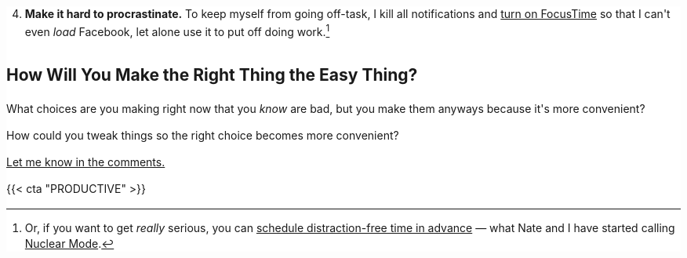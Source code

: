4. **Make it hard to procrastinate.** To keep myself from going off-task, I kill all notifications and [turn on FocusTime](https://www.rescuetime.com/rp/jlengstorf/focustime) so that I can't even _load_ Facebook, let alone use it to put off doing work.[^nuclear]

[^nuclear]:
    Or, if you want to get _really_ serious, you can [schedule distraction-free time in advance](https://zapier.com/app/editor/template/5874?selected_apis=RescueTimeDevAPI,ScheduleAPI) — what Nate and I have started calling [Nuclear Mode](https://nategreen.org/self-discipline/).

## How Will You Make the Right Thing the Easy Thing?

What choices are you making right now that you _know_ are bad, but you make them anyways because it's more convenient?

How could you tweak things so the right choice becomes more convenient?

[Let me know in the comments.](#comments)

{{< cta "PRODUCTIVE" >}}
